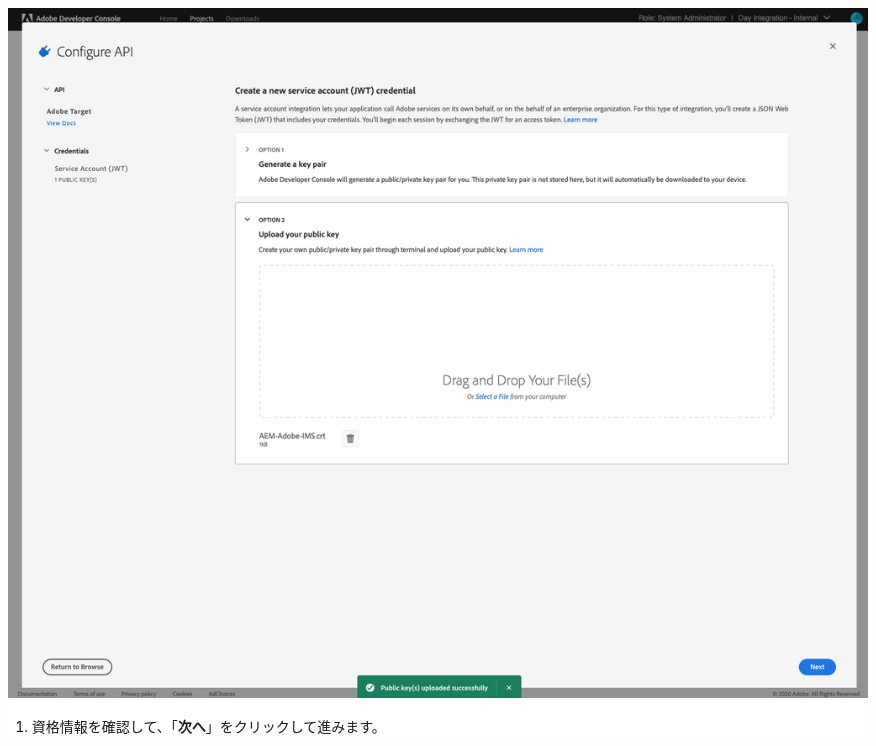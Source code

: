    ![Developer Console を使用した統合の追加](assets/integration-target-io-13.png)

1. 資格情報を確認して、「**次へ**」をクリックして進みます。
